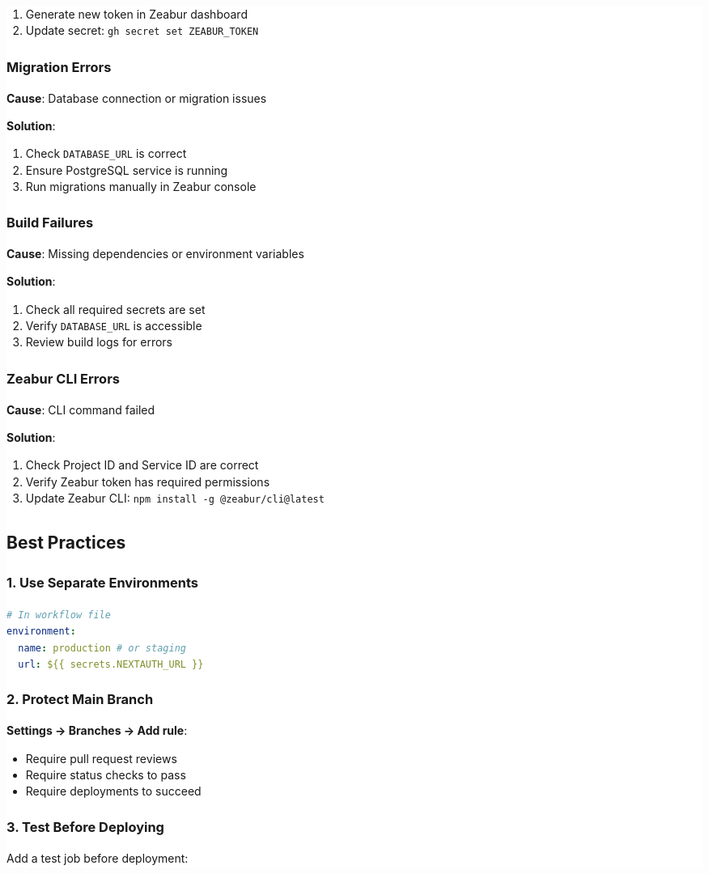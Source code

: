 1. Generate new token in Zeabur dashboard
2. Update secret: `gh secret set ZEABUR_TOKEN`

### Migration Errors

**Cause**: Database connection or migration issues

**Solution**:

1. Check `DATABASE_URL` is correct
2. Ensure PostgreSQL service is running
3. Run migrations manually in Zeabur console

### Build Failures

**Cause**: Missing dependencies or environment variables

**Solution**:

1. Check all required secrets are set
2. Verify `DATABASE_URL` is accessible
3. Review build logs for errors

### Zeabur CLI Errors

**Cause**: CLI command failed

**Solution**:

1. Check Project ID and Service ID are correct
2. Verify Zeabur token has required permissions
3. Update Zeabur CLI: `npm install -g @zeabur/cli@latest`

## Best Practices

### 1. Use Separate Environments

```yaml
# In workflow file
environment:
  name: production # or staging
  url: ${{ secrets.NEXTAUTH_URL }}
```

### 2. Protect Main Branch

**Settings → Branches → Add rule**:

- Require pull request reviews
- Require status checks to pass
- Require deployments to succeed

### 3. Test Before Deploying

Add a test job before deployment:
